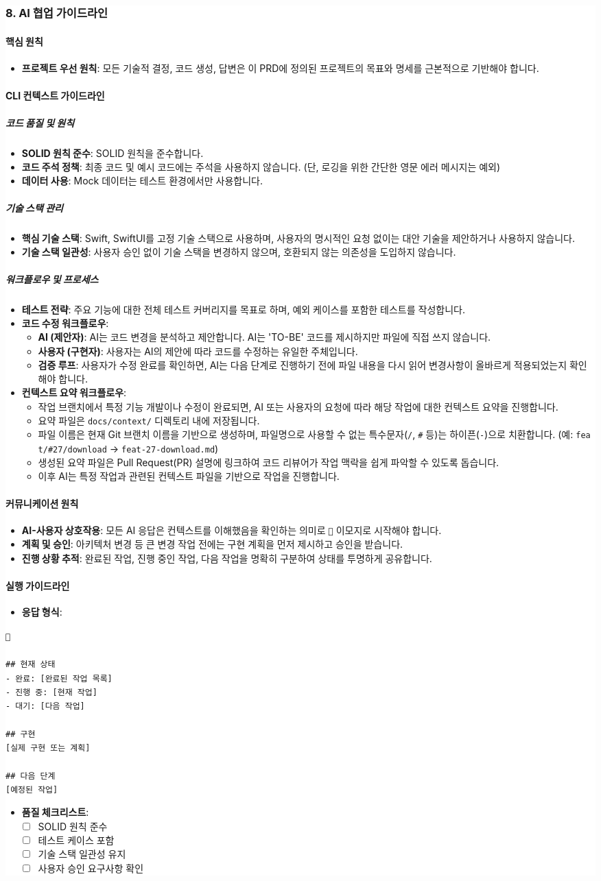 
### 8. AI 협업 가이드라인

#### 핵심 원칙

- **프로젝트 우선 원칙**: 모든 기술적 결정, 코드 생성, 답변은 이 PRD에 정의된 프로젝트의 목표와 명세를 근본적으로 기반해야 합니다.

#### CLI 컨텍스트 가이드라인

##### 코드 품질 및 원칙

- **SOLID 원칙 준수**: SOLID 원칙을 준수합니다.
- **코드 주석 정책**: 최종 코드 및 예시 코드에는 주석을 사용하지 않습니다. (단, 로깅을 위한 간단한 영문 에러 메시지는 예외)
- **데이터 사용**: Mock 데이터는 테스트 환경에서만 사용합니다.

##### 기술 스택 관리

- **핵심 기술 스택**: Swift, SwiftUI를 고정 기술 스택으로 사용하며, 사용자의 명시적인 요청 없이는 대안 기술을 제안하거나 사용하지 않습니다.
- **기술 스택 일관성**: 사용자 승인 없이 기술 스택을 변경하지 않으며, 호환되지 않는 의존성을 도입하지 않습니다.

##### 워크플로우 및 프로세스

- **테스트 전략**: 주요 기능에 대한 전체 테스트 커버리지를 목표로 하며, 예외 케이스를 포함한 테스트를 작성합니다.
- **코드 수정 워크플로우**:
    - **AI (제안자)**: AI는 코드 변경을 분석하고 제안합니다. AI는 'TO-BE' 코드를 제시하지만 파일에 직접 쓰지 않습니다.
    - **사용자 (구현자)**: 사용자는 AI의 제안에 따라 코드를 수정하는 유일한 주체입니다.
    - **검증 루프**: 사용자가 수정 완료를 확인하면, AI는 다음 단계로 진행하기 전에 파일 내용을 다시 읽어 변경사항이 올바르게 적용되었는지 확인해야 합니다.
- **컨텍스트 요약 워크플로우**:
    - 작업 브랜치에서 특정 기능 개발이나 수정이 완료되면, AI 또는 사용자의 요청에 따라 해당 작업에 대한 컨텍스트 요약을 진행합니다.
    - 요약 파일은 `docs/context/` 디렉토리 내에 저장됩니다.
    - 파일 이름은 현재 Git 브랜치 이름을 기반으로 생성하며, 파일명으로 사용할 수 없는 특수문자(`/`, `#` 등)는 하이픈(`-`)으로 치환합니다. (예: `feat/#27/download` -> `feat-27-download.md`)
    - 생성된 요약 파일은 Pull Request(PR) 설명에 링크하여 코드 리뷰어가 작업 맥락을 쉽게 파악할 수 있도록 돕습니다.
    - 이후 AI는 특정 작업과 관련된 컨텍스트 파일을 기반으로 작업을 진행합니다.

#### 커뮤니케이션 원칙

- **AI-사용자 상호작용**: 모든 AI 응답은 컨텍스트를 이해했음을 확인하는 의미로 `🍎` 이모지로 시작해야 합니다.
- **계획 및 승인**: 아키텍처 변경 등 큰 변경 작업 전에는 구현 계획을 먼저 제시하고 승인을 받습니다.
- **진행 상황 추적**: 완료된 작업, 진행 중인 작업, 다음 작업을 명확히 구분하여 상태를 투명하게 공유합니다.

#### 실행 가이드라인

- **응답 형식**:
```
🍎

## 현재 상태
- 완료: [완료된 작업 목록]
- 진행 중: [현재 작업]
- 대기: [다음 작업]

## 구현
[실제 구현 또는 계획]

## 다음 단계
[예정된 작업]
```
- **품질 체크리스트**:
  - [ ] SOLID 원칙 준수
  - [ ] 테스트 케이스 포함
  - [ ] 기술 스택 일관성 유지
  - [ ] 사용자 승인 요구사항 확인
